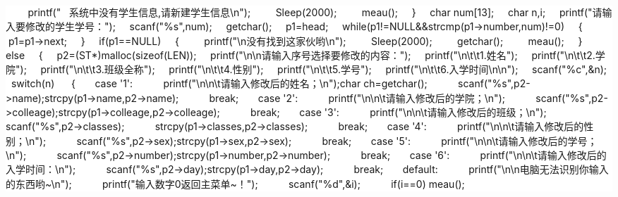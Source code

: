         printf("   系统中没有学生信息,请新建学生信息\n");
        Sleep(2000);
        meau();
    }
    char num[13];
    char n,i;
    printf("请输入要修改的学生学号：");
    scanf("%s",num);
    getchar();
    p1=head;
    while(p1!=NULL&&strcmp(p1->number,num)!=0)
    {
       p1=p1->next;
    }
    if(p1==NULL)
    {
        printf("\n没有找到这家伙哟\n");
        Sleep(2000);
        getchar();
        meau();
    }
    else
    {
    p2=(ST*)malloc(sizeof(LEN));
    printf("\n\n请输入序号选择要修改的内容：");
    printf("\n\t\t1.姓名");
    printf("\n\t\t2.学院");
    printf("\n\t\t3.班级全称");
    printf("\n\t\t4.性别");
    printf("\n\t\t5.学号");
    printf("\n\t\t6.入学时间\n\n");
    scanf("%c",&n);
    switch(n)
     {
      case '1':
          printf("\n\n\t请输入修改后的姓名；\n");char ch=getchar();
          scanf("%s",p2->name);strcpy(p1->name,p2->name);
          break;
      case '2':
          printf("\n\n\t请输入修改后的学院；\n");
          scanf("%s",p2->colleage);strcpy(p1->colleage,p2->colleage);
          break;
      case '3':
          printf("\n\n\t请输入修改后的班级；\n");
          scanf("%s",p2->classes);
          strcpy(p1->classes,p2->classes);
          break;
      case '4':
          printf("\n\n\t请输入修改后的性别；\n");
          scanf("%s",p2->sex);strcpy(p1->sex,p2->sex);
          break;
      case '5':
          printf("\n\n\t请输入修改后的学号；\n");
          scanf("%s",p2->number);strcpy(p1->number,p2->number);
          break;
      case '6':
          printf("\n\n\t请输入修改后的入学时间：\n");
          scanf("%s",p2->day);strcpy(p1->day,p2->day);
          break;
      default:
          printf("\n\n电脑无法识别你输入的东西哟~\n");
          printf("输入数字0返回主菜单~！");
          scanf("%d",&i);
          if(i==0) meau();